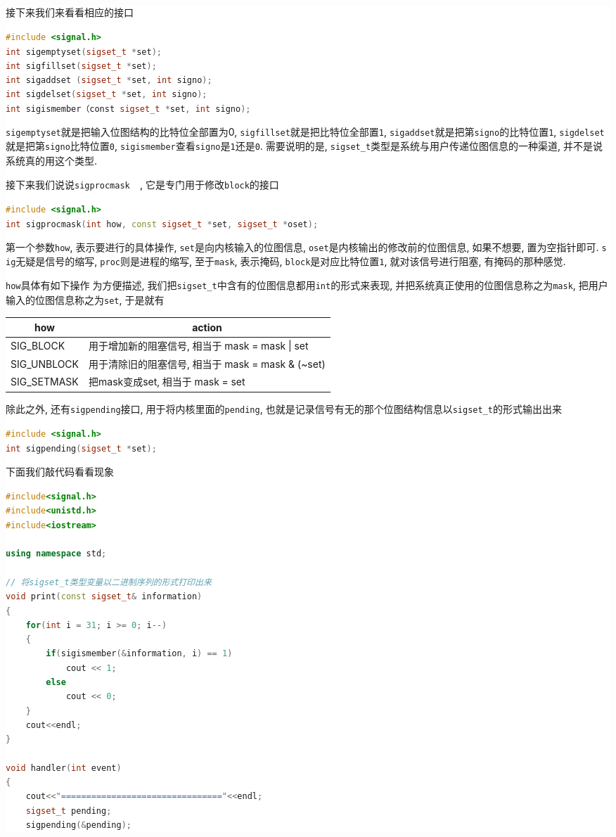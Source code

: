 接下来我们来看看相应的接口

```cpp
#include <signal.h>
int sigemptyset(sigset_t *set);
int sigfillset(sigset_t *set);
int sigaddset (sigset_t *set, int signo);
int sigdelset(sigset_t *set, int signo);
int sigismember（const sigset_t *set, int signo);
```

 `sigemptyset`就是把输入位图结构的比特位全部置为0, `sigfillset`就是把比特位全部置`1`, `sigaddset`就是把第`signo`的比特位置`1`,  `sigdelset`就是把第`signo`比特位置`0`,  `sigismember`查看`signo`是`1`还是`0`.   需要说明的是,  `sigset_t`类型是系统与用户传递位图信息的一种渠道, 并不是说系统真的用这个类型.

接下来我们说说`sigprocmask  `, 它是专门用于修改`block`的接口

```cpp
#include <signal.h>
int sigprocmask(int how, const sigset_t *set, sigset_t *oset);
```

第一个参数`how`, 表示要进行的具体操作, `set`是向内核输入的位图信息, `oset`是内核输出的修改前的位图信息, 如果不想要, 置为空指针即可.  `sig`无疑是信号的缩写, `proc`则是进程的缩写, 至于`mask`, 表示掩码,  `block`是对应比特位置`1`, 就对该信号进行阻塞, 有掩码的那种感觉.

`how`具体有如下操作   为方便描述, 我们把`sigset_t`中含有的位图信息都用`int`的形式来表现, 并把系统真正使用的位图信息称之为`mask`, 把用户输入的位图信息称之为`set`, 于是就有

| how         | action                                            |
| ----------- | ------------------------------------------------- |
| SIG_BLOCK   | 用于增加新的阻塞信号, 相当于 mask = mask \| set   |
| SIG_UNBLOCK | 用于清除旧的阻塞信号, 相当于 mask = mask & (~set) |
| SIG_SETMASK | 把mask变成set,              相当于 mask = set     |

除此之外, 还有`sigpending`接口, 用于将内核里面的`pending`, 也就是记录信号有无的那个位图结构信息以`sigset_t`的形式输出出来

```cpp
#include <signal.h>
int sigpending(sigset_t *set);
```

下面我们敲代码看看现象

```cpp
#include<signal.h>
#include<unistd.h>
#include<iostream>

using namespace std;

// 将sigset_t类型变量以二进制序列的形式打印出来
void print(const sigset_t& information)
{
    for(int i = 31; i >= 0; i--)
    {
        if(sigismember(&information, i) == 1)
            cout << 1;
        else
            cout << 0;
    }
    cout<<endl;
}

void handler(int event)
{
    cout<<"================================"<<endl;
    sigset_t pending;
    sigpending(&pending);
```
